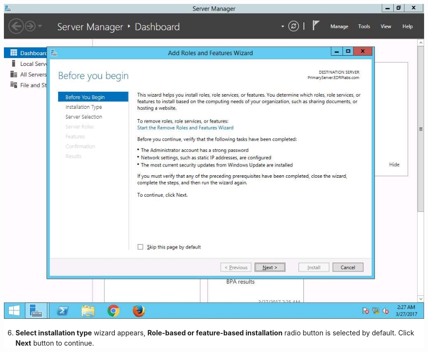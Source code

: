    ![Screenshot](/images/406/406_02_05.jpg)

6. **Select installation type** wizard appears, **Role-based or feature-based installation** radio button is selected by default. Click **Next** button to continue.
